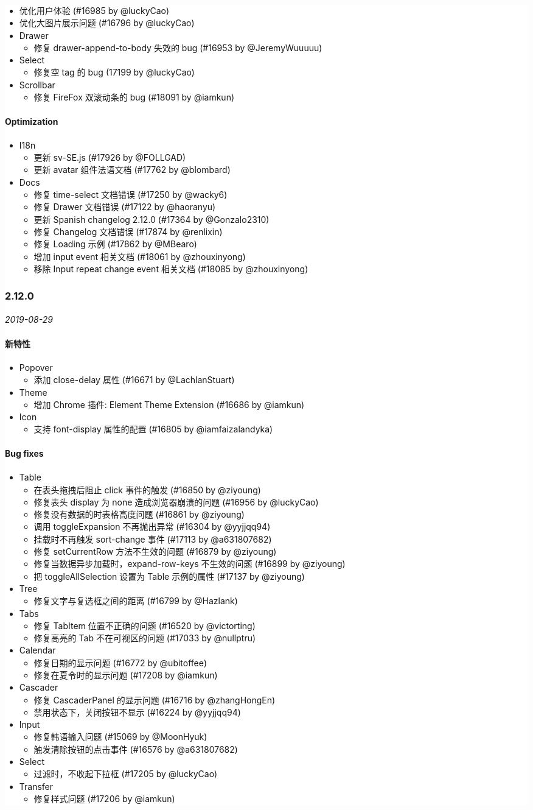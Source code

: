   - 优化用户体验 (#16985 by @luckyCao)
  - 优化大图片展示问题 (#16796 by @luckyCao)
- Drawer 
  - 修复 drawer-append-to-body 失效的 bug (#16953 by @JeremyWuuuuu)
- Select
  - 修复空 tag 的 bug (17199 by @luckyCao)
- Scrollbar
  - 修复 FireFox 双滚动条的 bug (#18091 by @iamkun)
  
#### Optimization

- I18n
  - 更新 sv-SE.js (#17926 by @FOLLGAD)
  - 更新 avatar 组件法语文档 (#17762 by @blombard)
- Docs
  - 修复 time-select 文档错误 (#17250 by @wacky6)
  - 修复 Drawer 文档错误 (#17122 by @haoranyu)
  - 更新 Spanish changelog 2.12.0 (#17364 by @Gonzalo2310)
  - 修复 Changelog 文档错误 (#17874 by @renlixin)
  - 修复 Loading 示例 (#17862 by @MBearo)
  - 增加 input event 相关文档 (#18061 by @zhouxinyong)
  - 移除 Input repeat change event 相关文档 (#18085 by @zhouxinyong)

### 2.12.0

*2019-08-29*

#### 新特性

- Popover
  - 添加 close-delay 属性 (#16671 by @LachlanStuart)
- Theme
  - 增加 Chrome 插件: Element Theme Extension (#16686 by @iamkun)
- Icon
  - 支持 font-display 属性的配置 (#16805 by @iamfaizalandyka)

#### Bug fixes

- Table
  - 在表头拖拽后阻止 click 事件的触发 (#16850 by @ziyoung)
  - 修复表头 display 为 none 造成浏览器崩溃的问题 (#16956 by @luckyCao)
  - 修复没有数据的时表格高度问题 (#16861 by @ziyoung)
  - 调用 toggleExpansion 不再抛出异常 (#16304 by @yyjjqq94)
  - 挂载时不再触发 sort-change 事件 (#17113 by @a631807682)
  - 修复 setCurrentRow 方法不生效的问题 (#16879 by @ziyoung)
  - 修复当数据异步加载时，expand-row-keys 不生效的问题 (#16899 by @ziyoung)
  - 把 toggleAllSelection 设置为 Table 示例的属性 (#17137 by @ziyoung)
- Tree
  - 修复文字与复选框之间的距离 (#16799 by @Hazlank)
- Tabs
  - 修复 TabItem 位置不正确的问题 (#16520 by @victorting)
  - 修复高亮的 Tab 不在可视区的问题 (#17033 by @nullptru)
- Calendar
  - 修复日期的显示问题 (#16772 by @ubitoffee)
  - 修复在夏令时的显示问题 (#17208 by @iamkun)
- Cascader
  - 修复 CascaderPanel 的显示问题 (#16716 by @zhangHongEn)
  - 禁用状态下，关闭按钮不显示 (#16224 by @yyjjqq94)
- Input
  - 修复韩语输入问题 (#15069 by @MoonHyuk)
  - 触发清除按钮的点击事件 (#16576 by @a631807682)
- Select
  - 过滤时，不收起下拉框 (#17205 by @luckyCao)
- Transfer
  - 修复样式问题 (#17206 by @iamkun)